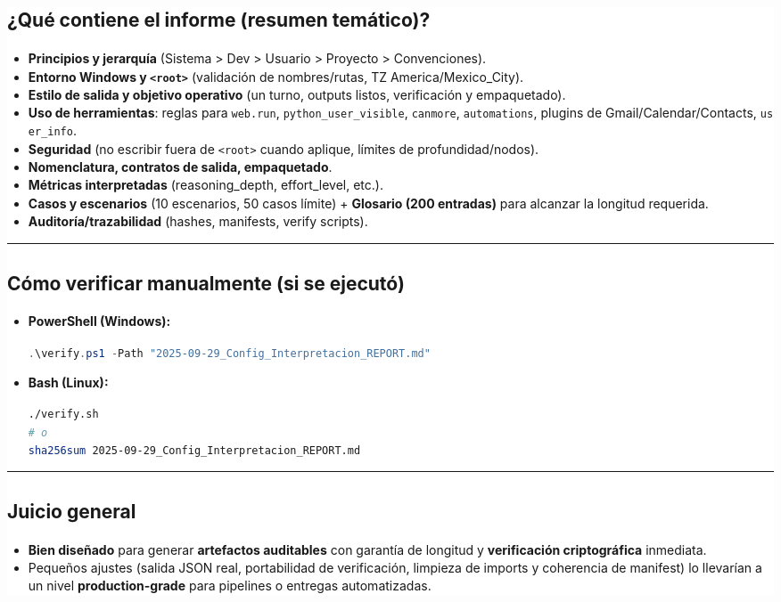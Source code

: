 
## ¿Qué contiene el informe (resumen temático)?
- **Principios y jerarquía** (Sistema > Dev > Usuario > Proyecto > Convenciones).
- **Entorno Windows y `<root>`** (validación de nombres/rutas, TZ America/Mexico_City).
- **Estilo de salida y objetivo operativo** (un turno, outputs listos, verificación y empaquetado).
- **Uso de herramientas**: reglas para `web.run`, `python_user_visible`, `canmore`, `automations`, plugins de Gmail/Calendar/Contacts, `user_info`.
- **Seguridad** (no escribir fuera de `<root>` cuando aplique, límites de profundidad/nodos).
- **Nomenclatura, contratos de salida, empaquetado**.
- **Métricas interpretadas** (reasoning_depth, effort_level, etc.).
- **Casos y escenarios** (10 escenarios, 50 casos límite) + **Glosario (200 entradas)** para alcanzar la longitud requerida.
- **Auditoría/trazabilidad** (hashes, manifests, verify scripts).

---

## Cómo verificar manualmente (si se ejecutó)
- **PowerShell (Windows):**
  ```powershell
  .\verify.ps1 -Path "2025-09-29_Config_Interpretacion_REPORT.md"
  ```
- **Bash (Linux):**
  ```bash
  ./verify.sh
  # o
  sha256sum 2025-09-29_Config_Interpretacion_REPORT.md
  ```

---

## Juicio general
- **Bien diseñado** para generar **artefactos auditables** con garantía de longitud y **verificación criptográfica** inmediata.
- Pequeños ajustes (salida JSON real, portabilidad de verificación, limpieza de imports y coherencia de manifest) lo llevarían a un nivel **production-grade** para pipelines o entregas automatizadas.


